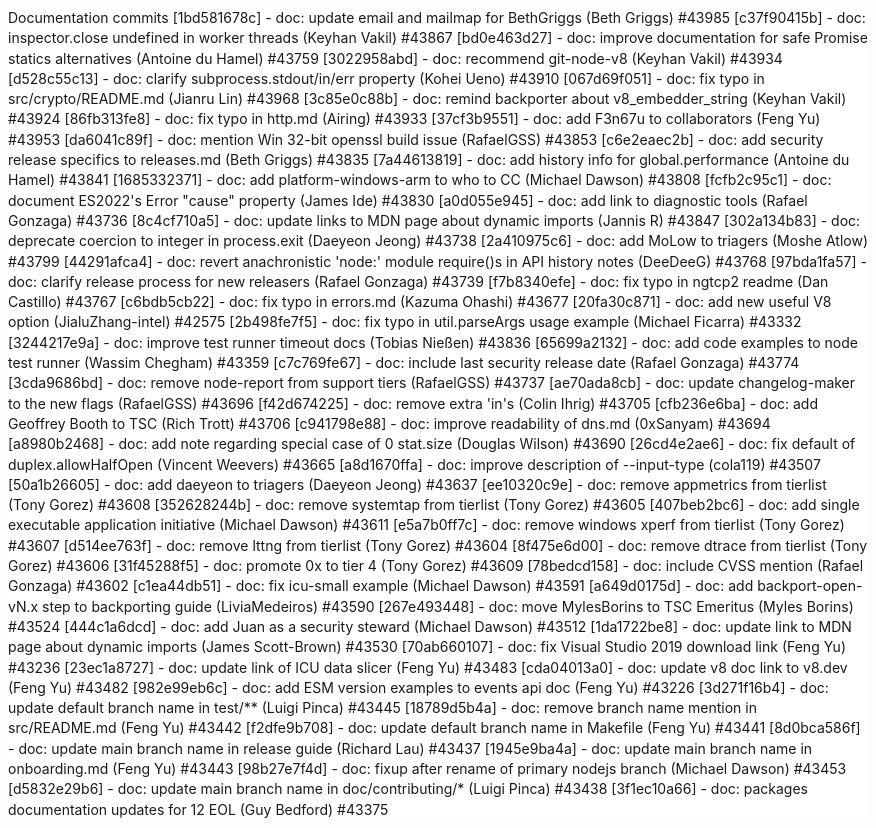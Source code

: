 Documentation commits
[1bd581678c] - doc: update email and mailmap for BethGriggs (Beth Griggs) #43985
[c37f90415b] - doc: inspector.close undefined in worker threads (Keyhan Vakil) #43867
[bd0e463d27] - doc: improve documentation for safe Promise statics alternatives (Antoine du Hamel) #43759
[3022958abd] - doc: recommend git-node-v8 (Keyhan Vakil) #43934
[d528c55c13] - doc: clarify subprocess.stdout/in/err property (Kohei Ueno) #43910
[067d69f051] - doc: fix typo in src/crypto/README.md (Jianru Lin) #43968
[3c85e0c88b] - doc: remind backporter about v8_embedder_string (Keyhan Vakil) #43924
[86fb313fe8] - doc: fix typo in http.md (Airing) #43933
[37cf3b9551] - doc: add F3n67u to collaborators (Feng Yu) #43953
[da6041c89f] - doc: mention Win 32-bit openssl build issue (RafaelGSS) #43853
[c6e2eaec2b] - doc: add security release specifics to releases.md (Beth Griggs) #43835
[7a44613819] - doc: add history info for global.performance (Antoine du Hamel) #43841
[1685332371] - doc: add platform-windows-arm to who to CC (Michael Dawson) #43808
[fcfb2c95c1] - doc: document ES2022's Error "cause" property (James Ide) #43830
[a0d055e945] - doc: add link to diagnostic tools (Rafael Gonzaga) #43736
[8c4cf710a5] - doc: update links to MDN page about dynamic imports (Jannis R) #43847
[302a134b83] - doc: deprecate coercion to integer in process.exit (Daeyeon Jeong) #43738
[2a410975c6] - doc: add MoLow to triagers (Moshe Atlow) #43799
[44291afca4] - doc: revert anachronistic 'node:' module require()s in API history notes (DeeDeeG) #43768
[97bda1fa57] - doc: clarify release process for new releasers (Rafael Gonzaga) #43739
[f7b8340efe] - doc: fix typo in ngtcp2 readme (Dan Castillo) #43767
[c6bdb5cb22] - doc: fix typo in errors.md (Kazuma Ohashi) #43677
[20fa30c871] - doc: add new useful V8 option (JialuZhang-intel) #42575
[2b498fe7f5] - doc: fix typo in util.parseArgs usage example (Michael Ficarra) #43332
[3244217e9a] - doc: improve test runner timeout docs (Tobias Nießen) #43836
[65699a2132] - doc: add code examples to node test runner (Wassim Chegham) #43359
[c7c769fe67] - doc: include last security release date (Rafael Gonzaga) #43774
[3cda9686bd] - doc: remove node-report from support tiers (RafaelGSS) #43737
[ae70ada8cb] - doc: update changelog-maker to the new flags (RafaelGSS) #43696
[f42d674225] - doc: remove extra 'in's (Colin Ihrig) #43705
[cfb236e6ba] - doc: add Geoffrey Booth to TSC (Rich Trott) #43706
[c941798e88] - doc: improve readability of dns.md (0xSanyam) #43694
[a8980b2468] - doc: add note regarding special case of 0 stat.size (Douglas Wilson) #43690
[26cd4e2ae6] - doc: fix default of duplex.allowHalfOpen (Vincent Weevers) #43665
[a8d1670ffa] - doc: improve description of --input-type (cola119) #43507
[50a1b26605] - doc: add daeyeon to triagers (Daeyeon Jeong) #43637
[ee10320c9e] - doc: remove appmetrics from tierlist (Tony Gorez) #43608
[352628244b] - doc: remove systemtap from tierlist (Tony Gorez) #43605
[407beb2bc6] - doc: add single executable application initiative (Michael Dawson) #43611
[e5a7b0ff7c] - doc: remove windows xperf from tierlist (Tony Gorez) #43607
[d514ee763f] - doc: remove lttng from tierlist (Tony Gorez) #43604
[8f475e6d00] - doc: remove dtrace from tierlist (Tony Gorez) #43606
[31f45288f5] - doc: promote 0x to tier 4 (Tony Gorez) #43609
[78bedcd158] - doc: include CVSS mention (Rafael Gonzaga) #43602
[c1ea44db51] - doc: fix icu-small example (Michael Dawson) #43591
[a649d0175d] - doc: add backport-open-vN.x step to backporting guide (LiviaMedeiros) #43590
[267e493448] - doc: move MylesBorins to TSC Emeritus (Myles Borins) #43524
[444c1a6dcd] - doc: add Juan as a security steward (Michael Dawson) #43512
[1da1722be8] - doc: update link to MDN page about dynamic imports (James Scott-Brown) #43530
[70ab660107] - doc: fix Visual Studio 2019 download link (Feng Yu) #43236
[23ec1a8727] - doc: update link of ICU data slicer (Feng Yu) #43483
[cda04013a0] - doc: update v8 doc link to v8.dev (Feng Yu) #43482
[982e99eb6c] - doc: add ESM version examples to events api doc (Feng Yu) #43226
[3d271f16b4] - doc: update default branch name in test/** (Luigi Pinca) #43445
[18789d5b4a] - doc: remove branch name mention in src/README.md (Feng Yu) #43442
[f2dfe9b708] - doc: update default branch name in Makefile (Feng Yu) #43441
[8d0bca586f] - doc: update main branch name in release guide (Richard Lau) #43437
[1945e9ba4a] - doc: update main branch name in onboarding.md (Feng Yu) #43443
[98b27e7f4d] - doc: fixup after rename of primary nodejs branch (Michael Dawson) #43453
[d5832e29b6] - doc: update main branch name in doc/contributing/* (Luigi Pinca) #43438
[3f1ec10a66] - doc: packages documentation updates for 12 EOL (Guy Bedford) #43375